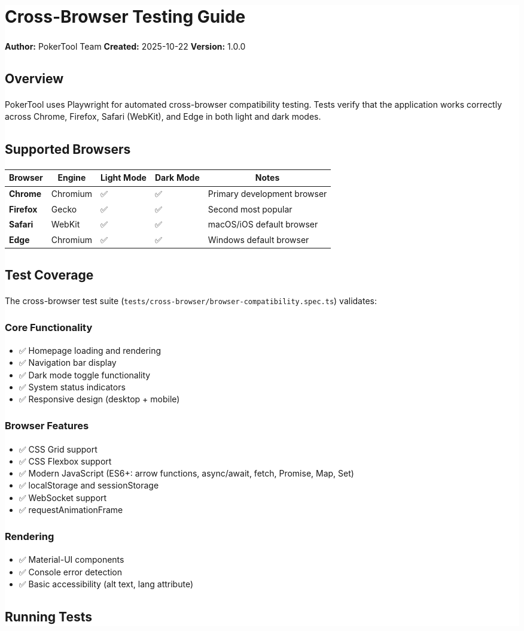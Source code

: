 # Cross-Browser Testing Guide

**Author:** PokerTool Team
**Created:** 2025-10-22
**Version:** 1.0.0

## Overview

PokerTool uses Playwright for automated cross-browser compatibility testing. Tests verify that the application works correctly across Chrome, Firefox, Safari (WebKit), and Edge in both light and dark modes.

## Supported Browsers

| Browser | Engine | Light Mode | Dark Mode | Notes |
|---------|--------|------------|-----------|-------|
| **Chrome** | Chromium | ✅ | ✅ | Primary development browser |
| **Firefox** | Gecko | ✅ | ✅ | Second most popular |
| **Safari** | WebKit | ✅ | ✅ | macOS/iOS default browser |
| **Edge** | Chromium | ✅ | ✅ | Windows default browser |

## Test Coverage

The cross-browser test suite (`tests/cross-browser/browser-compatibility.spec.ts`) validates:

### Core Functionality
- ✅ Homepage loading and rendering
- ✅ Navigation bar display
- ✅ Dark mode toggle functionality
- ✅ System status indicators
- ✅ Responsive design (desktop + mobile)

### Browser Features
- ✅ CSS Grid support
- ✅ CSS Flexbox support
- ✅ Modern JavaScript (ES6+: arrow functions, async/await, fetch, Promise, Map, Set)
- ✅ localStorage and sessionStorage
- ✅ WebSocket support
- ✅ requestAnimationFrame

### Rendering
- ✅ Material-UI components
- ✅ Console error detection
- ✅ Basic accessibility (alt text, lang attribute)

## Running Tests
